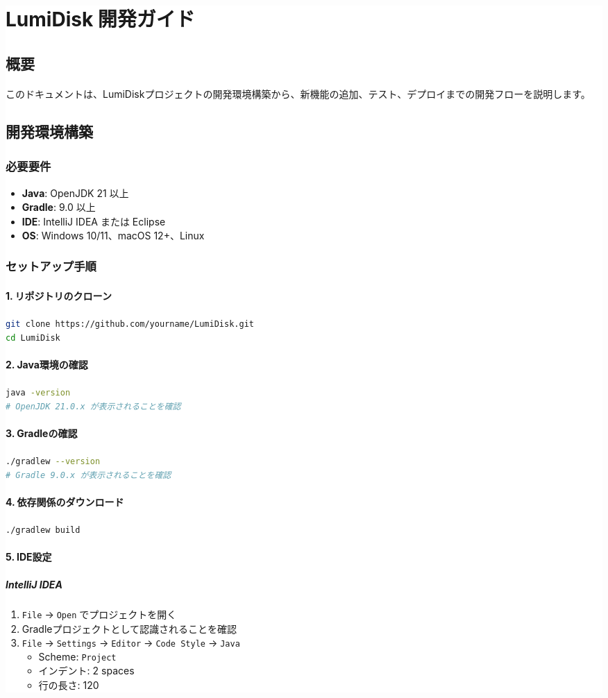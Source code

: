 # LumiDisk 開発ガイド

## 概要

このドキュメントは、LumiDiskプロジェクトの開発環境構築から、新機能の追加、テスト、デプロイまでの開発フローを説明します。

## 開発環境構築

### 必要要件

- **Java**: OpenJDK 21 以上
- **Gradle**: 9.0 以上
- **IDE**: IntelliJ IDEA または Eclipse
- **OS**: Windows 10/11、macOS 12+、Linux

### セットアップ手順

#### 1. リポジトリのクローン

```bash
git clone https://github.com/yourname/LumiDisk.git
cd LumiDisk
```

#### 2. Java環境の確認

```bash
java -version
# OpenJDK 21.0.x が表示されることを確認
```

#### 3. Gradleの確認

```bash
./gradlew --version
# Gradle 9.0.x が表示されることを確認
```

#### 4. 依存関係のダウンロード

```bash
./gradlew build
```

#### 5. IDE設定

##### IntelliJ IDEA
1. `File` → `Open` でプロジェクトを開く
2. Gradleプロジェクトとして認識されることを確認
3. `File` → `Settings` → `Editor` → `Code Style` → `Java`
   - Scheme: `Project`
   - インデント: 2 spaces
   - 行の長さ: 120
